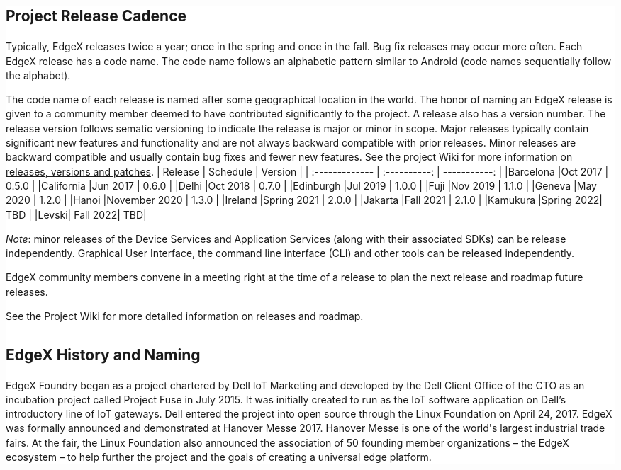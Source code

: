 ## Project Release Cadence
Typically, EdgeX releases twice a year; once in the spring and once in the fall.  Bug fix releases may occur more often.  Each EdgeX release has a code name.  The code name follows an alphabetic pattern similar to Android (code names sequentially follow the alphabet).

The code name of each release is named after some geographical location in the world.  The honor of naming an EdgeX release is given to a community member deemed to have contributed significantly to the project.  A release also has a version number.  The release version follows sematic versioning to indicate the release is major or minor in scope.  Major releases typically contain significant new features and functionality and are not always backward compatible with prior releases.  Minor releases are backward compatible and usually contain bug fixes and fewer new features.  See the project Wiki for more information on [releases, versions and patches](https://lf-edgexfoundry.atlassian.net/wiki/spaces/FA/pages/11670494/Releases+Versions+Patches).
| Release | Schedule | Version |
| :------------- | :----------: | -----------: |
|Barcelona |Oct 2017 | 0.5.0 |
|California |Jun 2017 | 0.6.0 |
|Delhi |Oct 2018 | 0.7.0 |
|Edinburgh |Jul 2019 | 1.0.0 |
|Fuji |Nov 2019 | 1.1.0 |
|Geneva |May 2020 | 1.2.0 |
|Hanoi |November 2020 | 1.3.0 |
|Ireland |Spring 2021 | 2.0.0 |
|Jakarta |Fall 2021 | 2.1.0 |
|Kamukura |Spring 2022| TBD |
|Levski| Fall 2022| TBD|

*Note*: minor releases of the Device Services and Application Services (along with their associated SDKs) can be release independently.  Graphical User Interface, the command line interface (CLI) and other tools can be released independently.

EdgeX community members convene in a meeting right at the time of a release to plan the next release and roadmap future releases.

See the Project Wiki for more detailed information on [releases](https://wiki.edgexfoundry.org/display/FA/Releases) and [roadmap](https://wiki.edgexfoundry.org/display/FA/Roadmap).

## EdgeX History and Naming
EdgeX Foundry began as a project chartered by Dell IoT Marketing and developed by the Dell Client Office of the CTO as an incubation project called Project Fuse in July 2015.  It was initially created to run as the IoT software application on Dell’s introductory line of IoT gateways.
Dell entered the project into open source through the Linux Foundation on April 24, 2017.
EdgeX was formally announced and demonstrated at Hanover Messe 2017.  Hanover Messe is one of the world's largest industrial trade fairs.  At the fair, the Linux Foundation also announced the association of 50 founding member organizations – the EdgeX ecosystem – to help further the project and the goals of creating a universal edge platform.
